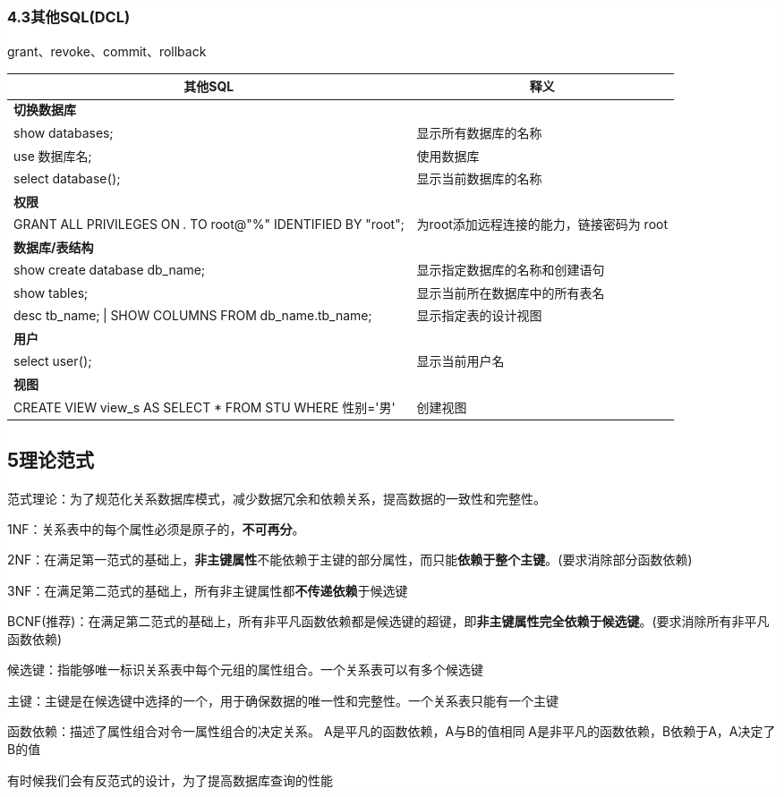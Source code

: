 ### 4.3其他SQL(DCL)

grant、revoke、commit、rollback

| 其他SQL                                                      | 释义                                      |
| ------------------------------------------------------------ | ----------------------------------------- |
| **切换数据库**                                               |                                           |
| show databases;                                              | 显示所有数据库的名称                      |
| use 数据库名;                                                | 使用数据库                                |
| select database();                                           | 显示当前数据库的名称                      |
| **权限**                                                     |                                           |
| GRANT ALL PRIVILEGES ON *.* TO root@"%" IDENTIFIED BY "root"; | 为root添加远程连接的能力，链接密码为 root |
| **数据库/表结构**                                            |                                           |
| show create database db_name;                                | 显示指定数据库的名称和创建语句            |
| show tables;                                                 | 显示当前所在数据库中的所有表名            |
| desc tb_name; \| SHOW COLUMNS FROM db_name.tb_name;          | 显示指定表的设计视图                      |
| **用户**                                                     |                                           |
| select user();                                               | 显示当前用户名                            |
| **视图**                                                     |                                           |
| CREATE VIEW view_s AS SELECT * FROM STU WHERE 性别='男'      | 创建视图                                  |



## 5理论范式

范式理论：为了规范化关系数据库模式，减少数据冗余和依赖关系，提高数据的一致性和完整性。

1NF：关系表中的每个属性必须是原子的，**不可再分**。

2NF：在满足第一范式的基础上，**非主键属性**不能依赖于主键的部分属性，而只能**依赖于整个主键**。(要求消除部分函数依赖)

3NF：在满足第二范式的基础上，所有非主键属性都**不传递依赖**于候选键

BCNF(推荐)：在满足第二范式的基础上，所有非平凡函数依赖都是候选键的超键，即**非主键属性完全依赖于候选键**。(要求消除所有非平凡函数依赖)



候选键：指能够唯一标识关系表中每个元组的属性组合。一个关系表可以有多个候选键

主键：主键是在候选键中选择的一个，用于确保数据的唯一性和完整性。一个关系表只能有一个主键

函数依赖：描述了属性组合对令一属性组合的决定关系。
	A是平凡的函数依赖，A与B的值相同
	A是非平凡的函数依赖，B依赖于A，A决定了B的值



有时候我们会有反范式的设计，为了提高数据库查询的性能
